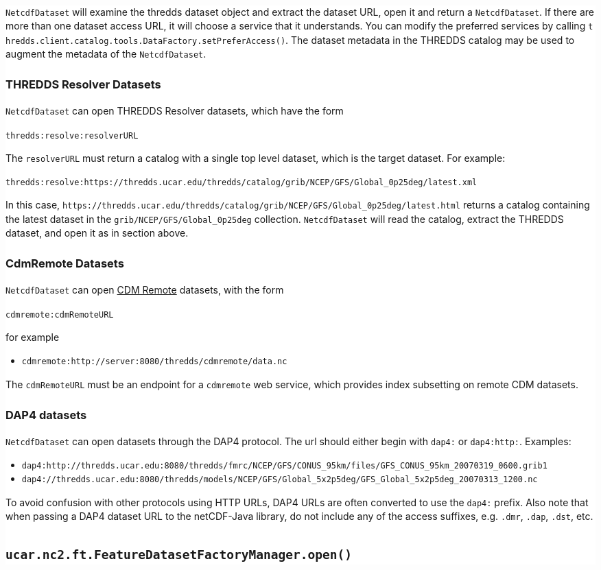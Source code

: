 `NetcdfDataset` will examine the thredds dataset object and extract the dataset URL, open it and return a `NetcdfDataset`.
If there are more than one dataset access URL, it will choose a service that it understands.
You can modify the preferred services by calling `thredds.client.catalog.tools.DataFactory.setPreferAccess()`.
The dataset metadata in the THREDDS catalog may be used to augment the metadata of the `NetcdfDataset`.

### THREDDS Resolver Datasets

`NetcdfDataset` can open THREDDS Resolver datasets, which have the form

`thredds:resolve:resolverURL`

The `resolverURL` must return a catalog with a single top level dataset, which is the target dataset.
For example:

`thredds:resolve:https://thredds.ucar.edu/thredds/catalog/grib/NCEP/GFS/Global_0p25deg/latest.xml`

In this case, `https://thredds.ucar.edu/thredds/catalog/grib/NCEP/GFS/Global_0p25deg/latest.html` returns a catalog containing the latest dataset in the `grib/NCEP/GFS/Global_0p25deg` collection. 
`NetcdfDataset` will read the catalog, extract the THREDDS dataset, and open it as in section above.

### CdmRemote Datasets

`NetcdfDataset` can open [CDM Remote](cdmremote.html) datasets, with the form

`cdmremote:cdmRemoteURL`

for example

* `cdmremote:http://server:8080/thredds/cdmremote/data.nc`

The `cdmRemoteURL` must be an endpoint for a `cdmremote` web service, which provides index subsetting on remote CDM datasets.

### DAP4 datasets

`NetcdfDataset` can open datasets through the DAP4 protocol.
The url should either begin with `dap4:` or `dap4:http:`.
Examples:

* `dap4:http://thredds.ucar.edu:8080/thredds/fmrc/NCEP/GFS/CONUS_95km/files/GFS_CONUS_95km_20070319_0600.grib1`
* `dap4://thredds.ucar.edu:8080/thredds/models/NCEP/GFS/Global_5x2p5deg/GFS_Global_5x2p5deg_20070313_1200.nc`

To avoid confusion with other protocols using HTTP URLs, DAP4 URLs are often converted to use the `dap4:` prefix.
Also note that when passing a DAP4 dataset URL to the netCDF-Java library, do not include any of the access suffixes, e.g. `.dmr`, `.dap`, `.dst`, etc.


## `ucar.nc2.ft.FeatureDatasetFactoryManager.open()`

